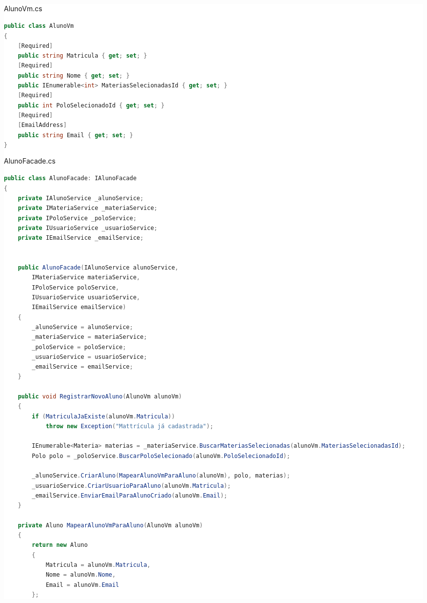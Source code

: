 AlunoVm.cs

```csharp
public class AlunoVm
{
    [Required]
    public string Matricula { get; set; }
    [Required]
    public string Nome { get; set; }
    public IEnumerable<int> MateriasSelecionadasId { get; set; }
    [Required]
    public int PoloSelecionadoId { get; set; }
    [Required]
    [EmailAddress]
    public string Email { get; set; }
}
```

AlunoFacade.cs

```csharp
public class AlunoFacade: IAlunoFacade
{
    private IAlunoService _alunoService;
    private IMateriaService _materiaService;
    private IPoloService _poloService;
    private IUsuarioService _usuarioService;
    private IEmailService _emailService;


    public AlunoFacade(IAlunoService alunoService, 
        IMateriaService materiaService, 
        IPoloService poloService, 
        IUsuarioService usuarioService, 
        IEmailService emailService)
    {
        _alunoService = alunoService;
        _materiaService = materiaService;
        _poloService = poloService;
        _usuarioService = usuarioService;
        _emailService = emailService;
    }

    public void RegistrarNovoAluno(AlunoVm alunoVm)
    {
        if (MatriculaJaExiste(alunoVm.Matricula))
            throw new Exception("Mattrícula já cadastrada");

        IEnumerable<Materia> materias = _materiaService.BuscarMateriasSelecionadas(alunoVm.MateriasSelecionadasId);
        Polo polo = _poloService.BuscarPoloSelecionado(alunoVm.PoloSelecionadoId);

        _alunoService.CriarAluno(MapearAlunoVmParaAluno(alunoVm), polo, materias);
        _usuarioService.CriarUsuarioParaAluno(alunoVm.Matricula);            
        _emailService.EnviarEmailParaAlunoCriado(alunoVm.Email);
    }

    private Aluno MapearAlunoVmParaAluno(AlunoVm alunoVm)
    {
        return new Aluno
        {
            Matricula = alunoVm.Matricula,
            Nome = alunoVm.Nome,
            Email = alunoVm.Email
        };
```